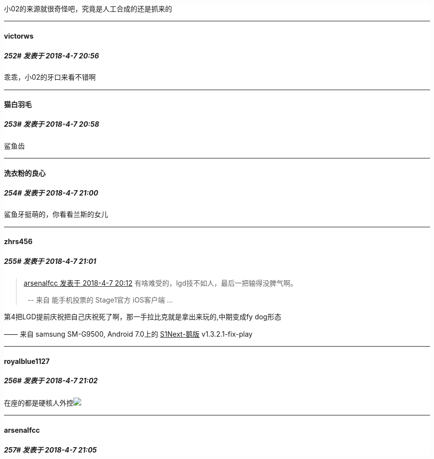 
小02的来源就很奇怪吧，究竟是人工合成的还是抓来的


-----

####  victorws  
##### 252#       发表于 2018-4-7 20:56


乖乖，小02的牙口来看不错啊


-----

####  猫白羽毛  
##### 253#       发表于 2018-4-7 20:58


鲨鱼齿


-----

####  洗衣粉的良心  
##### 254#       发表于 2018-4-7 21:00


鲨鱼牙挺萌的，你看看兰斯的女儿


-----

####  zhrs456  
##### 255#       发表于 2018-4-7 21:01


<blockquote><a href="httphttps://bbs.saraba1st.com/2b/forum.php?mod=redirect&amp;goto=findpost&amp;pid=39123957&amp;ptid=1597675" target="_blank">arsenalfcc 发表于 2018-4-7 20:12</a>
有啥难受的，lgd技不如人，最后一把输得没脾气啊。

  -- 来自 能手机投票的 Stage1官方 iOS客户端 ...</blockquote>
第4把LGD提前庆祝把自己庆祝死了啊，那一手拉比克就是拿出来玩的,中期变成fy dog形态

—— 来自 samsung SM-G9500, Android 7.0上的 [S1Next-鹅版](https://github.com/ykrank/S1-Next/releases) v1.3.2.1-fix-play


-----

####  royalblue1127  
##### 256#       发表于 2018-4-7 21:02


在座的都是硬核人外控<img src="https://static.saraba1st.com/image/smiley/face2017/077.png" referrerpolicy="no-referrer">


-----

####  arsenalfcc  
##### 257#       发表于 2018-4-7 21:05
